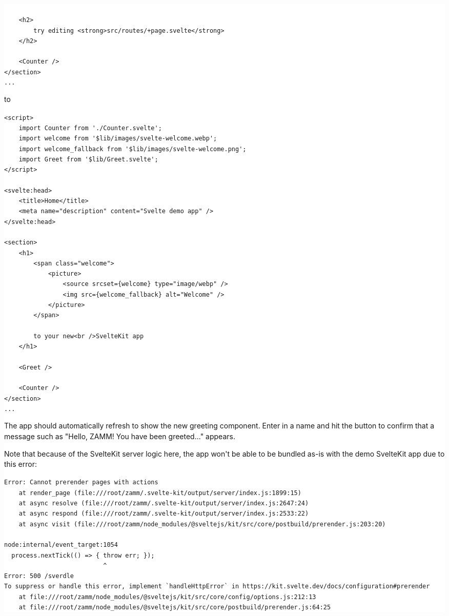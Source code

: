```svelte

	<h2>
		try editing <strong>src/routes/+page.svelte</strong>
	</h2>

	<Counter />
</section>
...
```

to

```svelte
<script>
	import Counter from './Counter.svelte';
	import welcome from '$lib/images/svelte-welcome.webp';
	import welcome_fallback from '$lib/images/svelte-welcome.png';
	import Greet from '$lib/Greet.svelte';
</script>

<svelte:head>
	<title>Home</title>
	<meta name="description" content="Svelte demo app" />
</svelte:head>

<section>
	<h1>
		<span class="welcome">
			<picture>
				<source srcset={welcome} type="image/webp" />
				<img src={welcome_fallback} alt="Welcome" />
			</picture>
		</span>

		to your new<br />SvelteKit app
	</h1>

	<Greet />

	<Counter />
</section>
...
```

The app should automatically refresh to show the new greeting component. Enter in a name and hit the button to confirm that a message such as "Hello, ZAMM! You have been greeted..." appears.

Note that because of the SvelteKit server logic here, the app won't be able to be bundled as-is with the demo SvelteKit app due to this error:

```
Error: Cannot prerender pages with actions
    at render_page (file:///root/zamm/.svelte-kit/output/server/index.js:1899:15)
    at async resolve (file:///root/zamm/.svelte-kit/output/server/index.js:2647:24)
    at async respond (file:///root/zamm/.svelte-kit/output/server/index.js:2533:22)
    at async visit (file:///root/zamm/node_modules/@sveltejs/kit/src/core/postbuild/prerender.js:203:20)

node:internal/event_target:1054
  process.nextTick(() => { throw err; });
                           ^
Error: 500 /sverdle
To suppress or handle this error, implement `handleHttpError` in https://kit.svelte.dev/docs/configuration#prerender
    at file:///root/zamm/node_modules/@sveltejs/kit/src/core/config/options.js:212:13
    at file:///root/zamm/node_modules/@sveltejs/kit/src/core/postbuild/prerender.js:64:25
```